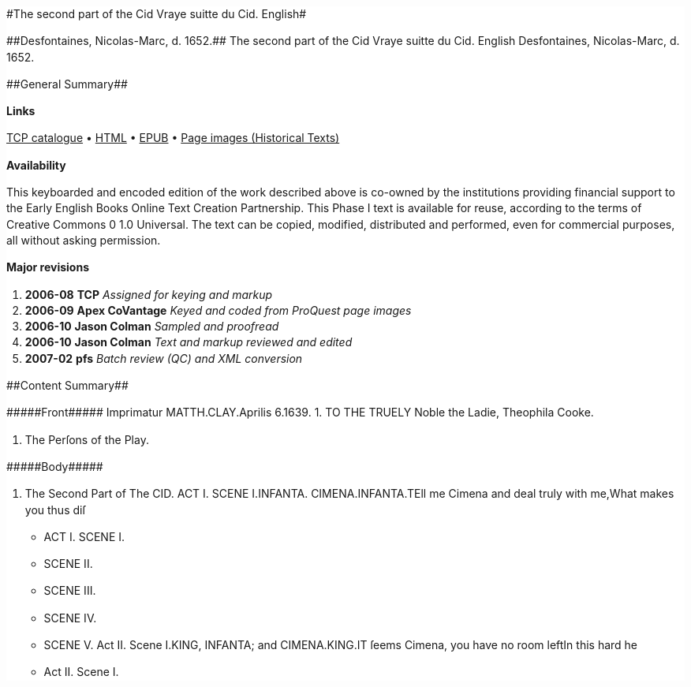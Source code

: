 #The second part of the Cid Vraye suitte du Cid. English#

##Desfontaines, Nicolas-Marc, d. 1652.##
The second part of the Cid
Vraye suitte du Cid. English
Desfontaines, Nicolas-Marc, d. 1652.

##General Summary##

**Links**

[TCP catalogue](http://www.ota.ox.ac.uk/tcp/)  • 
[HTML](http://tei.it.ox.ac.uk/tcp/Texts-HTML/free/A19/A19347.html)  • 
[EPUB](http://tei.it.ox.ac.uk/tcp/Texts-EPUB/free/A19/A19347.epub) • 
[Page images (Historical Texts)](https://data.historicaltexts.jisc.ac.uk/view?pubId=eebo-99844351e&pageId=eebo-99844351e-9155-1)

**Availability**

This keyboarded and encoded edition of the
	       work described above is co-owned by the institutions
	       providing financial support to the Early English Books
	       Online Text Creation Partnership. This Phase I text is
	       available for reuse, according to the terms of Creative
	       Commons 0 1.0 Universal. The text can be copied,
	       modified, distributed and performed, even for
	       commercial purposes, all without asking permission.

**Major revisions**

1. __2006-08__ __TCP__ *Assigned for keying and markup*
1. __2006-09__ __Apex CoVantage__ *Keyed and coded from ProQuest page images*
1. __2006-10__ __Jason Colman__ *Sampled and proofread*
1. __2006-10__ __Jason Colman__ *Text and markup reviewed and edited*
1. __2007-02__ __pfs__ *Batch review (QC) and XML conversion*

##Content Summary##

#####Front#####
Imprimatur MATTH.CLAY.Aprilis 6.1639.
1. 
TO THE TRUELY Noble the Ladie, Theophila Cooke.

1. The Perſons of the Play.

#####Body#####

1. The Second Part of The CID.
ACT I. SCENE I.INFANTA. CIMENA.INFANTA.TEll me Cimena and deal truly with me,What makes you thus diſ
      * ACT I. SCENE I.

      * SCENE II.

      * SCENE III.

      * SCENE IV.

      * SCENE V.
Act II. Scene I.KING, INFANTA; and CIMENA.KING.IT ſeems Cimena, you have no room leftIn this hard he
      * Act II. Scene I.
